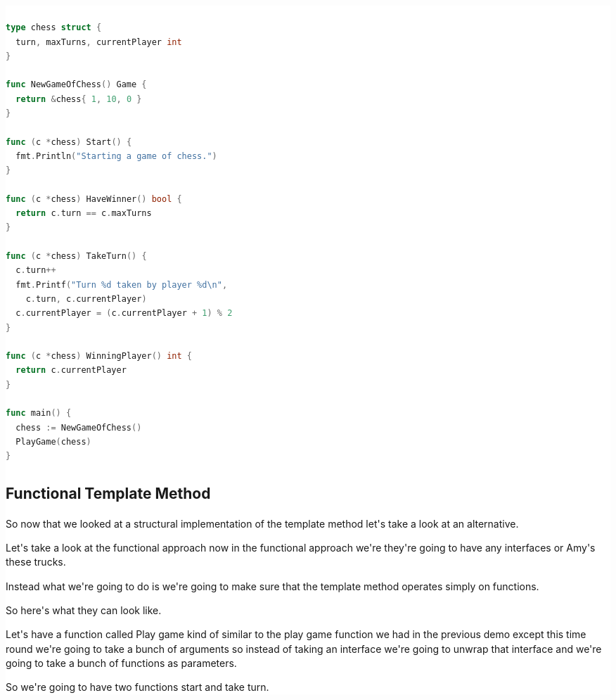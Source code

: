 ```go

type chess struct {
  turn, maxTurns, currentPlayer int
}

func NewGameOfChess() Game {
  return &chess{ 1, 10, 0 }
}

func (c *chess) Start() {
  fmt.Println("Starting a game of chess.")
}

func (c *chess) HaveWinner() bool {
  return c.turn == c.maxTurns
}

func (c *chess) TakeTurn() {
  c.turn++
  fmt.Printf("Turn %d taken by player %d\n",
    c.turn, c.currentPlayer)
  c.currentPlayer = (c.currentPlayer + 1) % 2
}

func (c *chess) WinningPlayer() int {
  return c.currentPlayer
}

func main() {
  chess := NewGameOfChess()
  PlayGame(chess)
}
```

## Functional Template Method

So now that we looked at a structural implementation of the template method let's take a look at an alternative.

Let's take a look at the functional approach now in the functional approach we're they're going to have any interfaces or Amy's these trucks.

Instead what we're going to do is we're going to make sure that the template method operates simply on functions.

So here's what they can look like.

Let's have a function called Play game kind of similar to the play game function we had in the previous demo except this time round we're going to take a bunch of arguments so instead of taking an interface we're going to unwrap that interface and we're going to take a bunch of functions as parameters.

So we're going to have two functions start and take turn.
